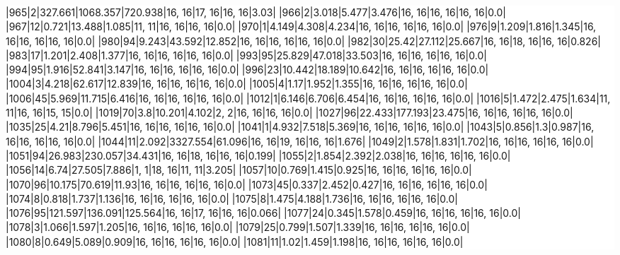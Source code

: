 |965|2|327.661|1068.357|720.938|16, 16|17, 16|16, 16|3.03|
|966|2|3.018|5.477|3.476|16, 16|16, 16|16, 16|0.0|
|967|12|0.721|13.488|1.085|11, 11|16, 16|16, 16|0.0|
|970|1|4.149|4.308|4.234|16, 16|16, 16|16, 16|0.0|
|976|9|1.209|1.816|1.345|16, 16|16, 16|16, 16|0.0|
|980|94|9.243|43.592|12.852|16, 16|16, 16|16, 16|0.0|
|982|30|25.42|27.112|25.667|16, 16|18, 16|16, 16|0.826|
|983|17|1.201|2.408|1.377|16, 16|16, 16|16, 16|0.0|
|993|95|25.829|47.018|33.503|16, 16|16, 16|16, 16|0.0|
|994|95|1.916|52.841|3.147|16, 16|16, 16|16, 16|0.0|
|996|23|10.442|18.189|10.642|16, 16|16, 16|16, 16|0.0|
|1004|3|4.218|62.617|12.839|16, 16|16, 16|16, 16|0.0|
|1005|4|1.17|1.952|1.355|16, 16|16, 16|16, 16|0.0|
|1006|45|5.969|11.715|6.416|16, 16|16, 16|16, 16|0.0|
|1012|1|6.146|6.706|6.454|16, 16|16, 16|16, 16|0.0|
|1016|5|1.472|2.475|1.634|11, 11|16, 16|15, 15|0.0|
|1019|70|3.8|10.201|4.102|2, 2|16, 16|16, 16|0.0|
|1027|96|22.433|177.193|23.475|16, 16|16, 16|16, 16|0.0|
|1035|25|4.21|8.796|5.451|16, 16|16, 16|16, 16|0.0|
|1041|1|4.932|7.518|5.369|16, 16|16, 16|16, 16|0.0|
|1043|5|0.856|1.3|0.987|16, 16|16, 16|16, 16|0.0|
|1044|11|2.092|3327.554|61.096|16, 16|19, 16|16, 16|1.676|
|1049|2|1.578|1.831|1.702|16, 16|16, 16|16, 16|0.0|
|1051|94|26.983|230.057|34.431|16, 16|18, 16|16, 16|0.199|
|1055|2|1.854|2.392|2.038|16, 16|16, 16|16, 16|0.0|
|1056|14|6.74|27.505|7.886|1, 1|18, 16|11, 11|3.205|
|1057|10|0.769|1.415|0.925|16, 16|16, 16|16, 16|0.0|
|1070|96|10.175|70.619|11.93|16, 16|16, 16|16, 16|0.0|
|1073|45|0.337|2.452|0.427|16, 16|16, 16|16, 16|0.0|
|1074|8|0.818|1.737|1.136|16, 16|16, 16|16, 16|0.0|
|1075|8|1.475|4.188|1.736|16, 16|16, 16|16, 16|0.0|
|1076|95|121.597|136.091|125.564|16, 16|17, 16|16, 16|0.066|
|1077|24|0.345|1.578|0.459|16, 16|16, 16|16, 16|0.0|
|1078|3|1.066|1.597|1.205|16, 16|16, 16|16, 16|0.0|
|1079|25|0.799|1.507|1.339|16, 16|16, 16|16, 16|0.0|
|1080|8|0.649|5.089|0.909|16, 16|16, 16|16, 16|0.0|
|1081|11|1.02|1.459|1.198|16, 16|16, 16|16, 16|0.0|